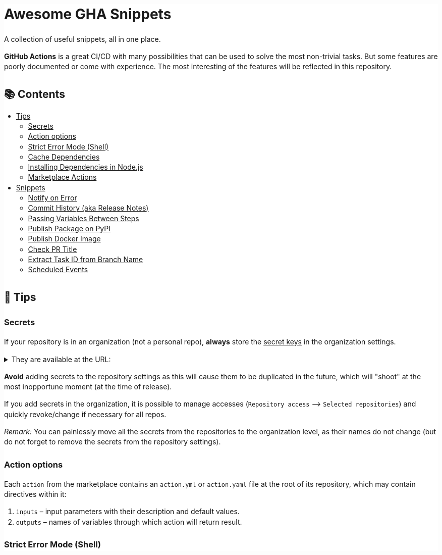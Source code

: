 # Awesome GHA Snippets

A collection of useful snippets, all in one place.

**GitHub Actions** is a great CI/CD with many possibilities that can be used to solve the most non-trivial tasks. But some features are poorly documented or come with experience. The most interesting of the features will be reflected in this repository.

## 📚 Contents

* [Tips](#-tips)
  * [Secrets](#secrets)
  * [Action options](#action-options)
  * [Strict Error Mode (Shell)](#strict-error-mode-shell)
  * [Cache Dependencies](#cache-dependencies)
  * [Installing Dependencies in Node.js](#installing-dependencies-in-nodejs)
  * [Marketplace Actions](#marketplace-actions)
* [Snippets](#-snippets)
  * [Notify on Error](#notify-on-error)
  * [Commit History (aka Release Notes)](#commit-history-aka-release-notes)
  * [Passing Variables Between Steps](#passing-variables-between-steps)
  * [Publish Package on PyPI](#publish-package-on-pypi)
  * [Publish Docker Image](#publish-docker-image)
  * [Check PR Title](#check-pr-title)
  * [Extract Task ID from Branch Name](#extract-task-id-from-branch-name)
  * [Scheduled Events](#scheduled-events)

## 📌 Tips

### Secrets

If your repository is in an organization (not a personal repo), **always** store the [secret keys](https://docs.github.com/en/actions/reference/encrypted-secrets) in the organization settings.
<details><summary>They are available at the URL:</summary></details>

**Avoid** adding secrets to the repository settings as this will cause them to be duplicated in the future, which will "shoot" at the most inopportune moment (at the time of release).

If you add secrets in the organization, it is possible to manage accesses (`Repository access` –> `Selected repositories`) and quickly revoke/change if necessary for all repos.

_Remark:_ You can painlessly move all the secrets from the repositories to the organization level, as their names do not change (but do not forget to remove the secrets from the repository settings).

### Action options

Each `action` from the marketplace contains an `action.yml` or `action.yaml` file at the root of its repository, which may contain directives within it:
1. `inputs` – input parameters with their description and default values.
2. `outputs` – names of variables through which action will return result.

### Strict Error Mode (Shell)
